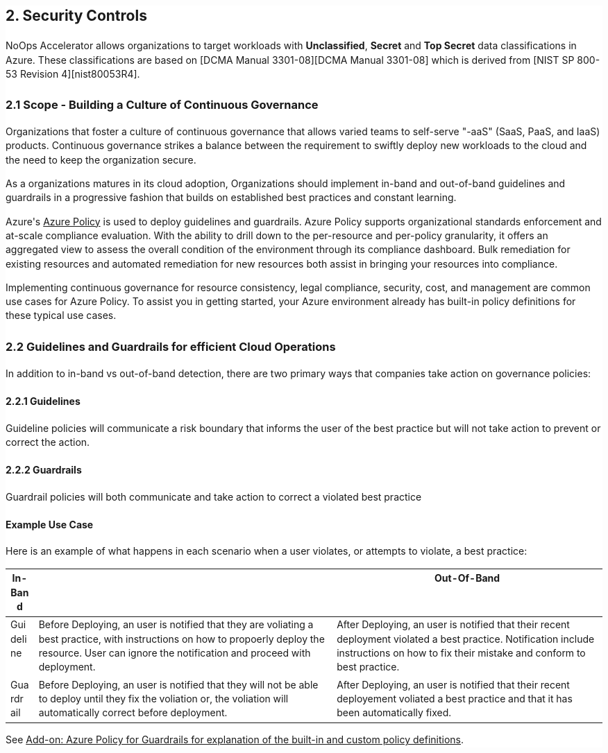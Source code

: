 
## 2. Security Controls

NoOps Accelerator allows organizations to target workloads with **Unclassified**, **Secret** and **Top Secret** data classifications in Azure.  These classifications are based on [DCMA Manual 3301-08][DCMA Manual 3301-08] which is derived from [NIST SP 800-53 Revision 4][nist80053R4].

### 2.1 Scope - Building a Culture of Continuous Governance

Organizations that foster a culture of continuous governance that allows varied teams to self-serve "-aaS" (SaaS, PaaS, and IaaS) products. Continuous governance strikes a balance between the requirement to swiftly deploy new workloads to the cloud and the need to keep the organization secure.

As a organizations matures in its cloud adoption, Organizations should implement in-band and out-of-band guidelines and guardrails in a progressive fashion that builds on established best practices and constant learning.

Azure's [Azure Policy](https://docs.microsoft.com/azure/governance/policy/overview) is used to deploy guidelines and guardrails. Azure Policy supports organizational standards enforcement and at-scale compliance evaluation. With the ability to drill down to the per-resource and per-policy granularity, it offers an aggregated view to assess the overall condition of the environment through its compliance dashboard. Bulk remediation for existing resources and automated remediation for new resources both assist in bringing your resources into compliance.

Implementing continuous governance for resource consistency, legal compliance, security, cost, and management are common use cases for Azure Policy. To assist you in getting started, your Azure environment already has built-in policy definitions for these typical use cases.

### 2.2 Guidelines and Guardrails for efficient Cloud Operations

In addition to in-band vs out-of-band detection, there are two primary ways that companies take action on governance policies:

#### 2.2.1 Guidelines

Guideline policies will communicate a risk boundary that informs the user of the best practice but will not take action to prevent or correct the action.

#### 2.2.2 Guardrails

Guardrail policies will both communicate and take action to correct a violated best practice

#### Example Use Case

Here is an example of what happens in each scenario when a user violates, or attempts to violate, a best practice:

| In-Band        | | Out-Of-Band  |
|----------------|---------------|--------------|
| Guideline  | Before Deploying, an user is notified that they are voliating a best practice, with instructions on how to propoerly deploy the resource. User can ignore the notification and proceed with deployment. | After Deploying, an user is notified that their recent deployment violated a best practice. Notification include instructions on how to fix their mistake and conform to best practice.|
| Guardrail  | Before Deploying, an user is notified that they will not be able to deploy until they fix the voliation or, the voliation will automatically correct before deployment. | After Deploying, an user is notified that their recent deployement voliated a best practice and that it has been automatically fixed.|

See [Add-on: Azure Policy for Guardrails for explanation of the built-in and custom policy definitions](../../src/bicep/overlays/policy/readme.md).
